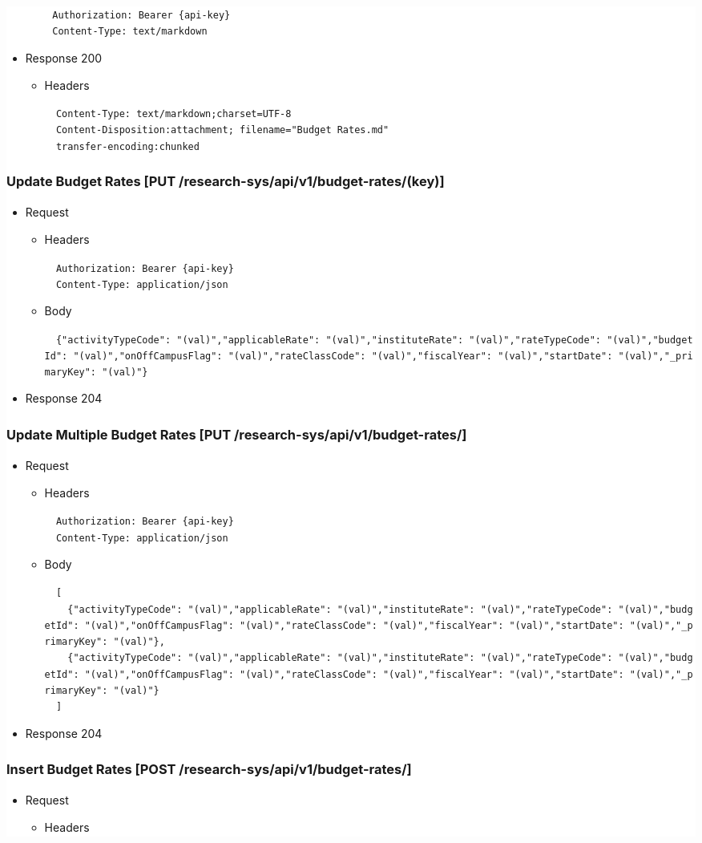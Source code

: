             Authorization: Bearer {api-key}
            Content-Type: text/markdown

+ Response 200
    + Headers

            Content-Type: text/markdown;charset=UTF-8
            Content-Disposition:attachment; filename="Budget Rates.md"
            transfer-encoding:chunked


### Update Budget Rates [PUT /research-sys/api/v1/budget-rates/(key)]

+ Request

    + Headers

            Authorization: Bearer {api-key}   
            Content-Type: application/json

    + Body
    
            {"activityTypeCode": "(val)","applicableRate": "(val)","instituteRate": "(val)","rateTypeCode": "(val)","budgetId": "(val)","onOffCampusFlag": "(val)","rateClassCode": "(val)","fiscalYear": "(val)","startDate": "(val)","_primaryKey": "(val)"}
			
+ Response 204

### Update Multiple Budget Rates [PUT /research-sys/api/v1/budget-rates/]

+ Request

    + Headers

            Authorization: Bearer {api-key}   
            Content-Type: application/json

    + Body
    
            [
              {"activityTypeCode": "(val)","applicableRate": "(val)","instituteRate": "(val)","rateTypeCode": "(val)","budgetId": "(val)","onOffCampusFlag": "(val)","rateClassCode": "(val)","fiscalYear": "(val)","startDate": "(val)","_primaryKey": "(val)"},
              {"activityTypeCode": "(val)","applicableRate": "(val)","instituteRate": "(val)","rateTypeCode": "(val)","budgetId": "(val)","onOffCampusFlag": "(val)","rateClassCode": "(val)","fiscalYear": "(val)","startDate": "(val)","_primaryKey": "(val)"}
            ]
			
+ Response 204

### Insert Budget Rates [POST /research-sys/api/v1/budget-rates/]

+ Request

    + Headers
